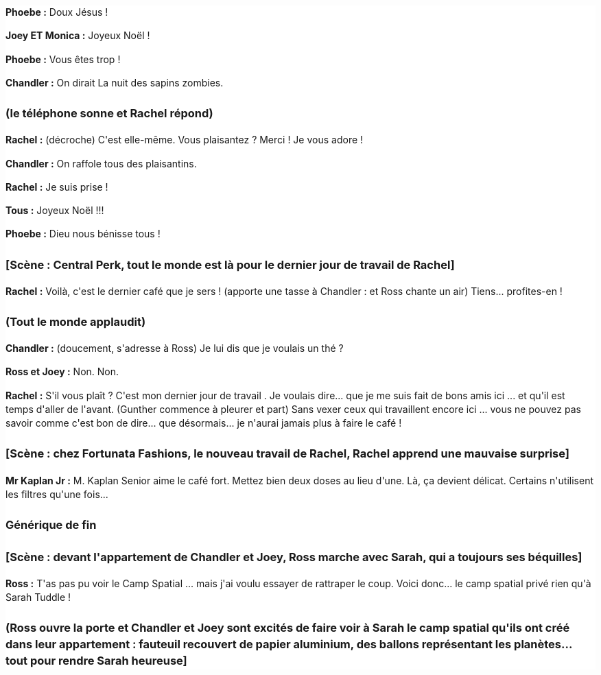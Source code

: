 **Phoebe :** Doux Jésus !

**Joey ET Monica :** Joyeux Noël !

**Phoebe :** Vous êtes trop !

**Chandler :** On dirait La nuit des sapins zombies.

### (le téléphone sonne et Rachel répond)

**Rachel :** (décroche) C'est elle-même. Vous plaisantez ? Merci ! Je vous adore !

**Chandler :** On raffole tous des plaisantins.

**Rachel :** Je suis prise !

**Tous :** Joyeux Noël !!!

**Phoebe :** Dieu nous bénisse tous !

### [Scène : Central Perk, tout le monde est là pour le dernier jour de travail de Rachel]

**Rachel :** Voilà, c'est le dernier café que je sers ! (apporte une tasse à Chandler : et Ross chante un air) Tiens... profites-en !

### (Tout le monde applaudit)

**Chandler :** (doucement, s'adresse à Ross) Je lui dis que je voulais un thé ?

**Ross et Joey :** Non. Non.

**Rachel :** S'il vous plaît ? C'est mon dernier jour de travail . Je voulais dire... que je me suis fait de bons amis ici ... et qu'il est temps d'aller de l'avant. (Gunther commence à pleurer et part) Sans vexer ceux qui travaillent encore ici ... vous ne pouvez pas savoir comme c'est bon de dire... que désormais... je n'aurai jamais plus à faire le café !

### [Scène : chez Fortunata Fashions, le nouveau travail de Rachel, Rachel apprend une mauvaise surprise]

**Mr Kaplan Jr :** M. Kaplan Senior aime le café fort. Mettez bien deux doses au lieu d'une. Là, ça devient délicat. Certains n'utilisent les filtres qu'une fois...

### Générique de fin

### [Scène : devant l'appartement de Chandler et Joey, Ross marche avec Sarah, qui a toujours ses béquilles]

**Ross :** T'as pas pu voir le Camp Spatial ... mais j'ai voulu essayer de rattraper le coup. Voici donc... le camp spatial privé rien qu'à Sarah Tuddle !

### (Ross ouvre la porte et Chandler et Joey sont excités de faire voir à Sarah le camp spatial qu'ils ont créé dans leur appartement : fauteuil recouvert de papier aluminium, des ballons représentant les planètes... tout pour rendre Sarah heureuse]
